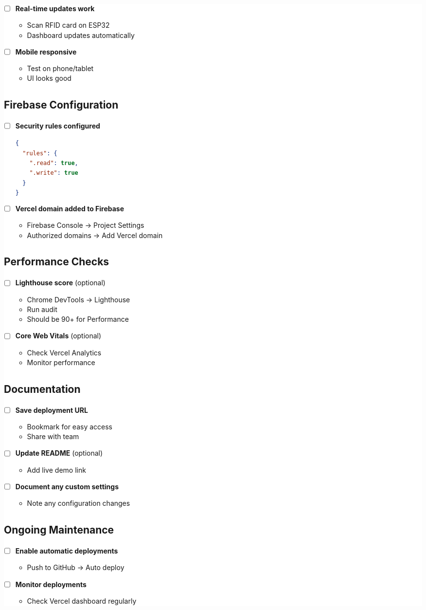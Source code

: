 - [ ] **Real-time updates work**
  - Scan RFID card on ESP32
  - Dashboard updates automatically

- [ ] **Mobile responsive**
  - Test on phone/tablet
  - UI looks good

## Firebase Configuration

- [ ] **Security rules configured**
  ```json
  {
    "rules": {
      ".read": true,
      ".write": true
    }
  }
  ```

- [ ] **Vercel domain added to Firebase**
  - Firebase Console → Project Settings
  - Authorized domains → Add Vercel domain

## Performance Checks

- [ ] **Lighthouse score** (optional)
  - Chrome DevTools → Lighthouse
  - Run audit
  - Should be 90+ for Performance

- [ ] **Core Web Vitals** (optional)
  - Check Vercel Analytics
  - Monitor performance

## Documentation

- [ ] **Save deployment URL**
  - Bookmark for easy access
  - Share with team

- [ ] **Update README** (optional)
  - Add live demo link

- [ ] **Document any custom settings**
  - Note any configuration changes

## Ongoing Maintenance

- [ ] **Enable automatic deployments**
  - Push to GitHub → Auto deploy

- [ ] **Monitor deployments**
  - Check Vercel dashboard regularly
